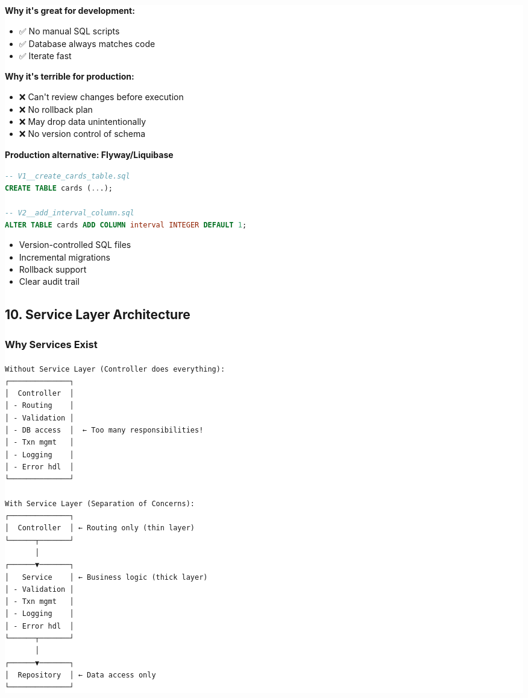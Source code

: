 **Why it's great for development:**

- ✅ No manual SQL scripts
- ✅ Database always matches code
- ✅ Iterate fast

**Why it's terrible for production:**

- ❌ Can't review changes before execution
- ❌ No rollback plan
- ❌ May drop data unintentionally
- ❌ No version control of schema

**Production alternative: Flyway/Liquibase**

```sql
-- V1__create_cards_table.sql
CREATE TABLE cards (...);

-- V2__add_interval_column.sql
ALTER TABLE cards ADD COLUMN interval INTEGER DEFAULT 1;
```

- Version-controlled SQL files
- Incremental migrations
- Rollback support
- Clear audit trail

## 10. Service Layer Architecture

### Why Services Exist

```
Without Service Layer (Controller does everything):
┌──────────────┐
│  Controller  │
│ - Routing    │
│ - Validation │
│ - DB access  │  ← Too many responsibilities!
│ - Txn mgmt   │
│ - Logging    │
│ - Error hdl  │
└──────────────┘

With Service Layer (Separation of Concerns):
┌──────────────┐
│  Controller  │ ← Routing only (thin layer)
└──────┬───────┘
       │
┌──────▼───────┐
│   Service    │ ← Business logic (thick layer)
│ - Validation │
│ - Txn mgmt   │
│ - Logging    │
│ - Error hdl  │
└──────┬───────┘
       │
┌──────▼───────┐
│  Repository  │ ← Data access only
└──────────────┘
```
